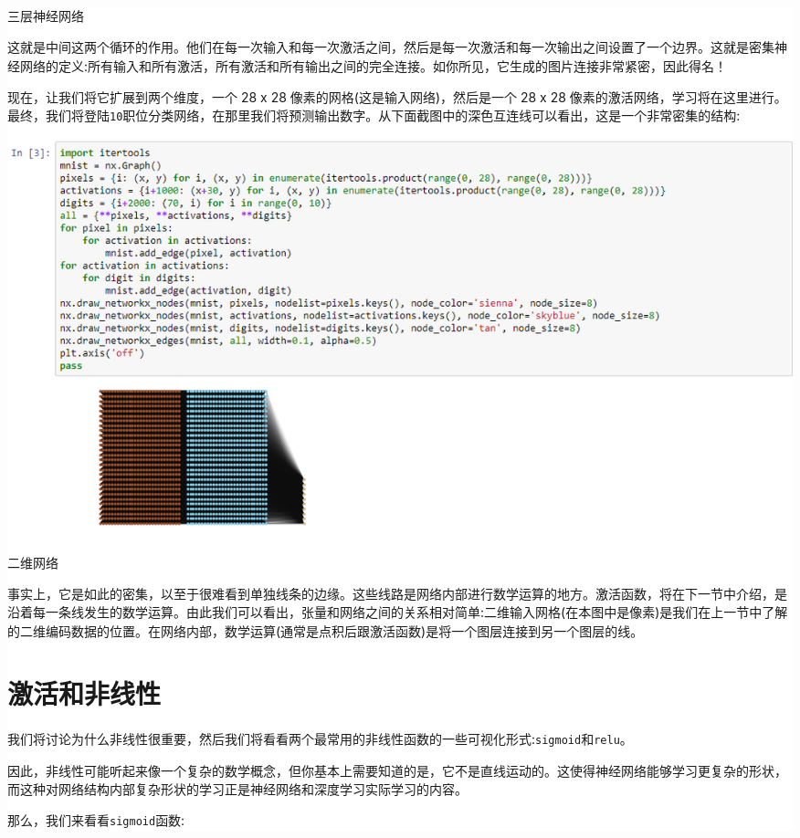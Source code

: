 三层神经网络

这就是中间这两个循环的作用。他们在每一次输入和每一次激活之间，然后是每一次激活和每一次输出之间设置了一个边界。这就是密集神经网络的定义:所有输入和所有激活，所有激活和所有输出之间的完全连接。如你所见，它生成的图片连接非常紧密，因此得名！

现在，让我们将它扩展到两个维度，一个 28 x 28 像素的网格(这是输入网络)，然后是一个 28 x 28 像素的激活网络，学习将在这里进行。最终，我们将登陆`10`职位分类网络，在那里我们将预测输出数字。从下面截图中的深色互连线可以看出，这是一个非常密集的结构:

![](img/06a89c6e-c757-454e-af07-43488b7bb4a6.png)

二维网络

事实上，它是如此的密集，以至于很难看到单独线条的边缘。这些线路是网络内部进行数学运算的地方。激活函数，将在下一节中介绍，是沿着每一条线发生的数学运算。由此我们可以看出，张量和网络之间的关系相对简单:二维输入网格(在本图中是像素)是我们在上一节中了解的二维编码数据的位置。在网络内部，数学运算(通常是点积后跟激活函数)是将一个图层连接到另一个图层的线。



# 激活和非线性

我们将讨论为什么非线性很重要，然后我们将看看两个最常用的非线性函数的一些可视化形式:`sigmoid`和`relu`。

因此，非线性可能听起来像一个复杂的数学概念，但你基本上需要知道的是，它不是直线运动的。这使得神经网络能够学习更复杂的形状，而这种对网络结构内部复杂形状的学习正是神经网络和深度学习实际学习的内容。

那么，我们来看看`sigmoid`函数:
